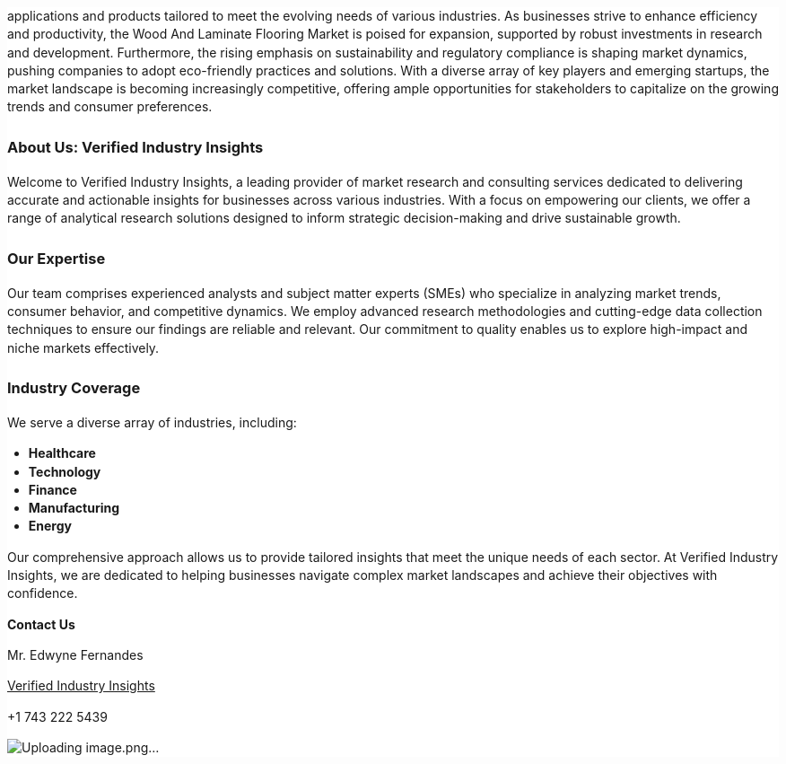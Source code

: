 applications and products tailored to meet the evolving needs of various industries. As businesses strive to enhance efficiency and productivity, the Wood And Laminate Flooring Market is poised for expansion, supported by robust investments in research and development. Furthermore, the rising emphasis on sustainability and regulatory compliance is shaping market dynamics, pushing companies to adopt eco-friendly practices and solutions. With a diverse array of key players and emerging startups, the market landscape is becoming increasingly competitive, offering ample opportunities for stakeholders to capitalize on the growing trends and consumer preferences.</p><h3>About Us: Verified Industry Insights</h3><p>Welcome to Verified Industry Insights, a leading provider of market research and consulting services dedicated to delivering accurate and actionable insights for businesses across various industries. With a focus on empowering our clients, we offer a range of analytical research solutions designed to inform strategic decision-making and drive sustainable growth.</p><h3>Our Expertise</h3><p>Our team comprises experienced analysts and subject matter experts (SMEs) who specialize in analyzing market trends, consumer behavior, and competitive dynamics. We employ advanced research methodologies and cutting-edge data collection techniques to ensure our findings are reliable and relevant. Our commitment to quality enables us to explore high-impact and niche markets effectively.</p><h3>Industry Coverage</h3><p>We serve a diverse array of industries, including:</p><ul><li><strong>Healthcare</strong></li><li><strong>Technology</strong></li><li><strong>Finance</strong></li><li><strong>Manufacturing</strong></li><li><strong>Energy</strong></li></ul><p>Our comprehensive approach allows us to provide tailored insights that meet the unique needs of each sector. At Verified Industry Insights, we are dedicated to helping businesses navigate complex market landscapes and achieve their objectives with confidence.</p><p><strong>Contact Us</strong></p><p>Mr. Edwyne Fernandes</p><p><a href="https://www.verifiedindustryinsights.com/">Verified Industry Insights</a></p><p>+1 743 222 5439</p>
![Uploading image.png…]()
